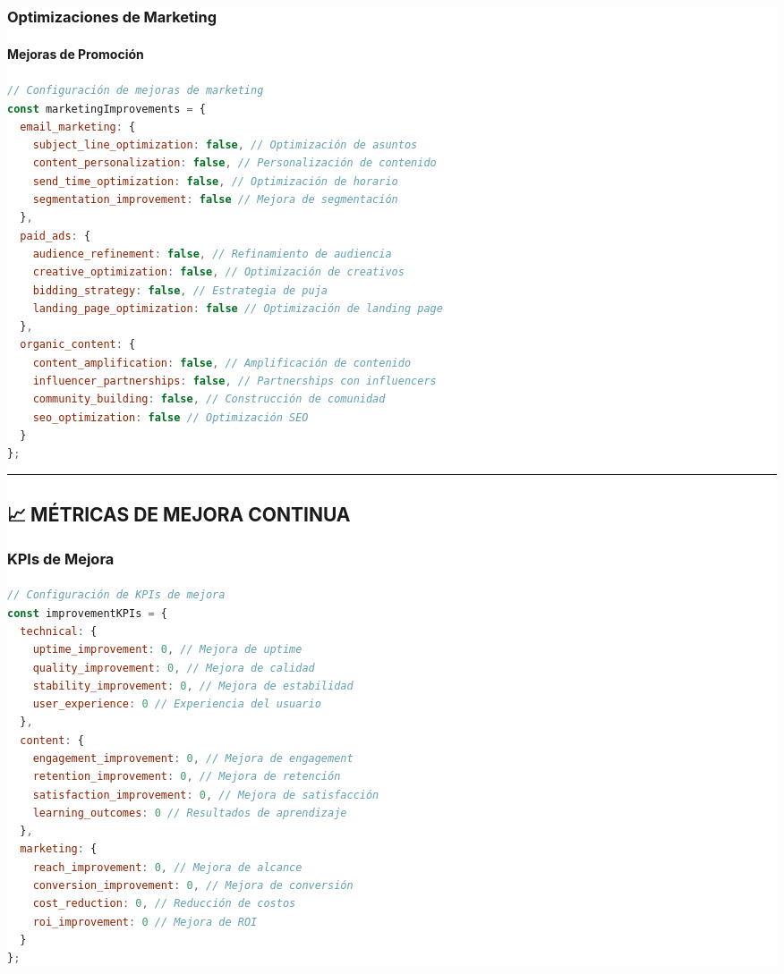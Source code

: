 ### **Optimizaciones de Marketing**

#### **Mejoras de Promoción**
```javascript
// Configuración de mejoras de marketing
const marketingImprovements = {
  email_marketing: {
    subject_line_optimization: false, // Optimización de asuntos
    content_personalization: false, // Personalización de contenido
    send_time_optimization: false, // Optimización de horario
    segmentation_improvement: false // Mejora de segmentación
  },
  paid_ads: {
    audience_refinement: false, // Refinamiento de audiencia
    creative_optimization: false, // Optimización de creativos
    bidding_strategy: false, // Estrategia de puja
    landing_page_optimization: false // Optimización de landing page
  },
  organic_content: {
    content_amplification: false, // Amplificación de contenido
    influencer_partnerships: false, // Partnerships con influencers
    community_building: false, // Construcción de comunidad
    seo_optimization: false // Optimización SEO
  }
};
```

---

## 📈 **MÉTRICAS DE MEJORA CONTINUA**

### **KPIs de Mejora**
```javascript
// Configuración de KPIs de mejora
const improvementKPIs = {
  technical: {
    uptime_improvement: 0, // Mejora de uptime
    quality_improvement: 0, // Mejora de calidad
    stability_improvement: 0, // Mejora de estabilidad
    user_experience: 0 // Experiencia del usuario
  },
  content: {
    engagement_improvement: 0, // Mejora de engagement
    retention_improvement: 0, // Mejora de retención
    satisfaction_improvement: 0, // Mejora de satisfacción
    learning_outcomes: 0 // Resultados de aprendizaje
  },
  marketing: {
    reach_improvement: 0, // Mejora de alcance
    conversion_improvement: 0, // Mejora de conversión
    cost_reduction: 0, // Reducción de costos
    roi_improvement: 0 // Mejora de ROI
  }
};
```
